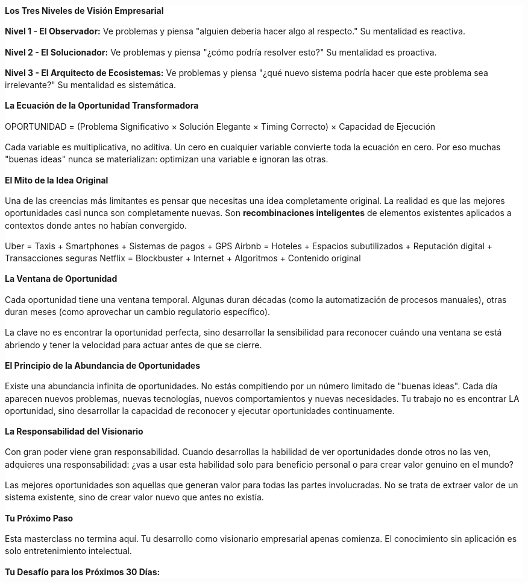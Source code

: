 **Los Tres Niveles de Visión Empresarial**

**Nivel 1 - El Observador:** Ve problemas y piensa "alguien debería hacer algo al respecto." Su mentalidad es reactiva.

**Nivel 2 - El Solucionador:** Ve problemas y piensa "¿cómo podría resolver esto?" Su mentalidad es proactiva.

**Nivel 3 - El Arquitecto de Ecosistemas:** Ve problemas y piensa "¿qué nuevo sistema podría hacer que este problema sea irrelevante?" Su mentalidad es sistemática.

**La Ecuación de la Oportunidad Transformadora**

OPORTUNIDAD = (Problema Significativo × Solución Elegante × Timing Correcto) × Capacidad de Ejecución

Cada variable es multiplicativa, no aditiva. Un cero en cualquier variable convierte toda la ecuación en cero. Por eso muchas "buenas ideas" nunca se materializan: optimizan una variable e ignoran las otras.

**El Mito de la Idea Original**

Una de las creencias más limitantes es pensar que necesitas una idea completamente original. La realidad es que las mejores oportunidades casi nunca son completamente nuevas. Son **recombinaciones inteligentes** de elementos existentes aplicados a contextos donde antes no habían convergido.

Uber = Taxis + Smartphones + Sistemas de pagos + GPS Airbnb = Hoteles + Espacios subutilizados + Reputación digital + Transacciones seguras Netflix = Blockbuster + Internet + Algoritmos + Contenido original

**La Ventana de Oportunidad**

Cada oportunidad tiene una ventana temporal. Algunas duran décadas (como la automatización de procesos manuales), otras duran meses (como aprovechar un cambio regulatorio específico).

La clave no es encontrar la oportunidad perfecta, sino desarrollar la sensibilidad para reconocer cuándo una ventana se está abriendo y tener la velocidad para actuar antes de que se cierre.

**El Principio de la Abundancia de Oportunidades**

Existe una abundancia infinita de oportunidades. No estás compitiendo por un número limitado de "buenas ideas". Cada día aparecen nuevos problemas, nuevas tecnologías, nuevos comportamientos y nuevas necesidades. Tu trabajo no es encontrar LA oportunidad, sino desarrollar la capacidad de reconocer y ejecutar oportunidades continuamente.

**La Responsabilidad del Visionario**

Con gran poder viene gran responsabilidad. Cuando desarrollas la habilidad de ver oportunidades donde otros no las ven, adquieres una responsabilidad: ¿vas a usar esta habilidad solo para beneficio personal o para crear valor genuino en el mundo?

Las mejores oportunidades son aquellas que generan valor para todas las partes involucradas. No se trata de extraer valor de un sistema existente, sino de crear valor nuevo que antes no existía.

**Tu Próximo Paso**

Esta masterclass no termina aquí. Tu desarrollo como visionario empresarial apenas comienza. El conocimiento sin aplicación es solo entretenimiento intelectual.

**Tu Desafío para los Próximos 30 Días:**

